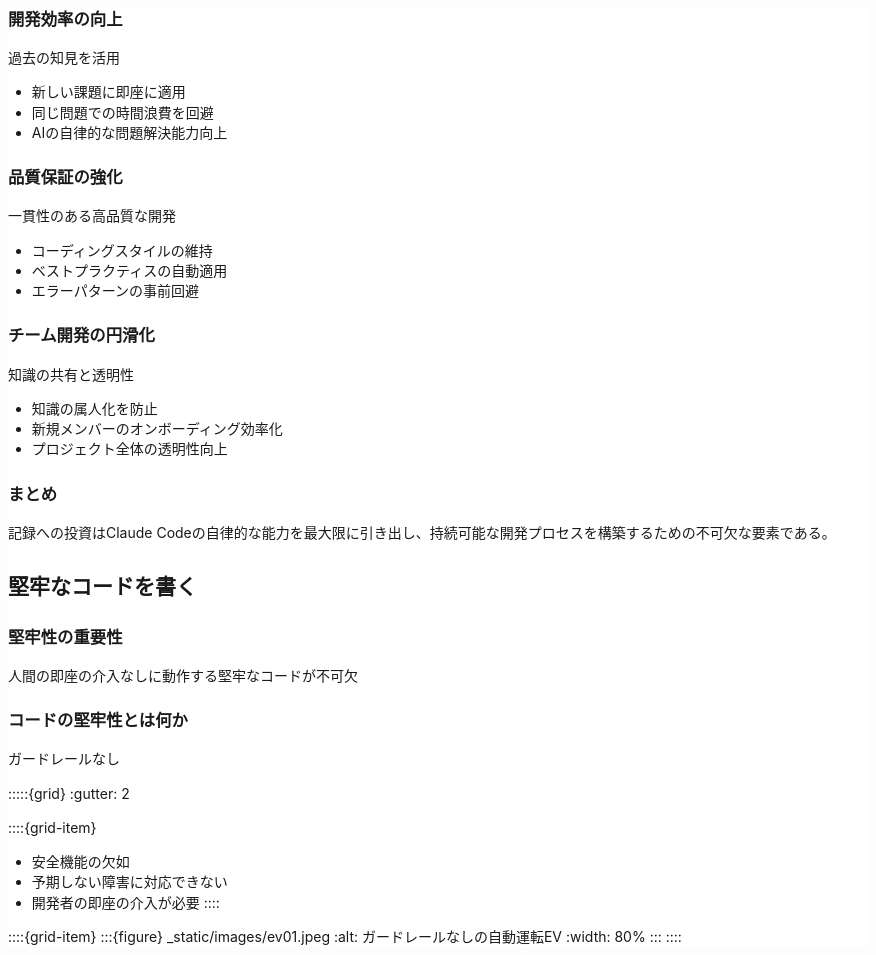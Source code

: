### 開発効率の向上

過去の知見を活用

- 新しい課題に即座に適用
- 同じ問題での時間浪費を回避
- AIの自律的な問題解決能力向上

### 品質保証の強化

一貫性のある高品質な開発

- コーディングスタイルの維持
- ベストプラクティスの自動適用
- エラーパターンの事前回避

### チーム開発の円滑化

知識の共有と透明性

- 知識の属人化を防止
- 新規メンバーのオンボーディング効率化
- プロジェクト全体の透明性向上

### まとめ

記録への投資はClaude Codeの自律的な能力を最大限に引き出し、持続可能な開発プロセスを構築するための不可欠な要素である。

## 堅牢なコードを書く

### 堅牢性の重要性

人間の即座の介入なしに動作する堅牢なコードが不可欠

### コードの堅牢性とは何か

ガードレールなし

:::::{grid}
:gutter: 2

::::{grid-item}
- 安全機能の欠如
- 予期しない障害に対応できない  
- 開発者の即座の介入が必要
::::

::::{grid-item}
:::{figure} _static/images/ev01.jpeg
:alt: ガードレールなしの自動運転EV
:width: 80%
:::
::::
